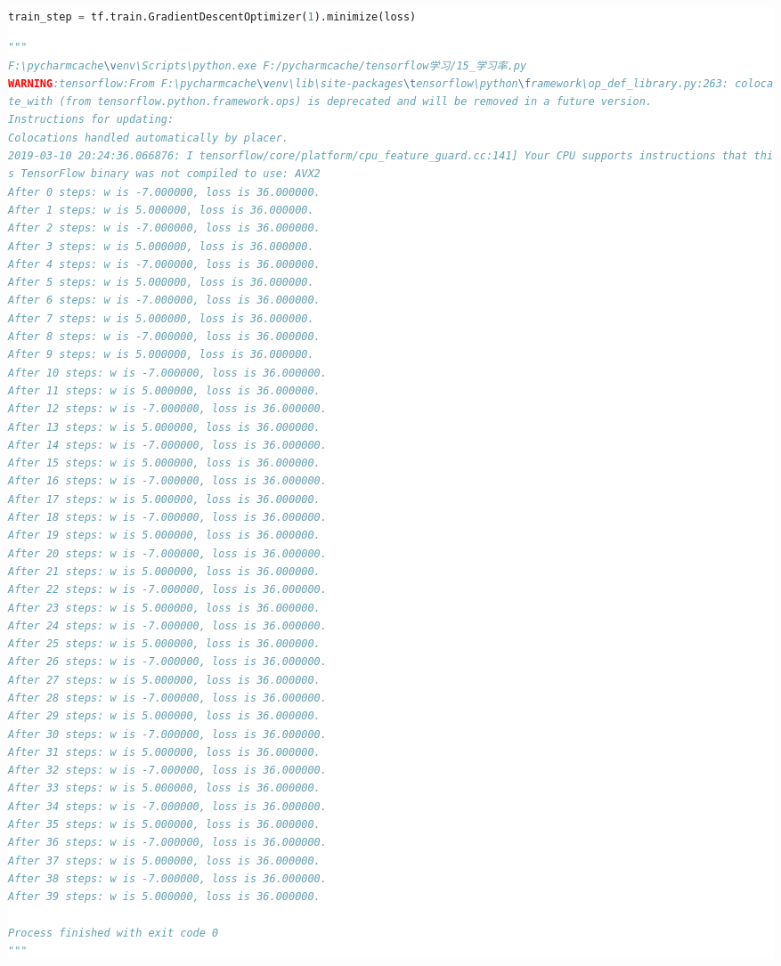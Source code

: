 ```python 
train_step = tf.train.GradientDescentOptimizer(1).minimize(loss)
```



```python
"""
F:\pycharmcache\venv\Scripts\python.exe F:/pycharmcache/tensorflow学习/15_学习率.py
WARNING:tensorflow:From F:\pycharmcache\venv\lib\site-packages\tensorflow\python\framework\op_def_library.py:263: colocate_with (from tensorflow.python.framework.ops) is deprecated and will be removed in a future version.
Instructions for updating:
Colocations handled automatically by placer.
2019-03-10 20:24:36.066876: I tensorflow/core/platform/cpu_feature_guard.cc:141] Your CPU supports instructions that this TensorFlow binary was not compiled to use: AVX2
After 0 steps: w is -7.000000, loss is 36.000000.
After 1 steps: w is 5.000000, loss is 36.000000.
After 2 steps: w is -7.000000, loss is 36.000000.
After 3 steps: w is 5.000000, loss is 36.000000.
After 4 steps: w is -7.000000, loss is 36.000000.
After 5 steps: w is 5.000000, loss is 36.000000.
After 6 steps: w is -7.000000, loss is 36.000000.
After 7 steps: w is 5.000000, loss is 36.000000.
After 8 steps: w is -7.000000, loss is 36.000000.
After 9 steps: w is 5.000000, loss is 36.000000.
After 10 steps: w is -7.000000, loss is 36.000000.
After 11 steps: w is 5.000000, loss is 36.000000.
After 12 steps: w is -7.000000, loss is 36.000000.
After 13 steps: w is 5.000000, loss is 36.000000.
After 14 steps: w is -7.000000, loss is 36.000000.
After 15 steps: w is 5.000000, loss is 36.000000.
After 16 steps: w is -7.000000, loss is 36.000000.
After 17 steps: w is 5.000000, loss is 36.000000.
After 18 steps: w is -7.000000, loss is 36.000000.
After 19 steps: w is 5.000000, loss is 36.000000.
After 20 steps: w is -7.000000, loss is 36.000000.
After 21 steps: w is 5.000000, loss is 36.000000.
After 22 steps: w is -7.000000, loss is 36.000000.
After 23 steps: w is 5.000000, loss is 36.000000.
After 24 steps: w is -7.000000, loss is 36.000000.
After 25 steps: w is 5.000000, loss is 36.000000.
After 26 steps: w is -7.000000, loss is 36.000000.
After 27 steps: w is 5.000000, loss is 36.000000.
After 28 steps: w is -7.000000, loss is 36.000000.
After 29 steps: w is 5.000000, loss is 36.000000.
After 30 steps: w is -7.000000, loss is 36.000000.
After 31 steps: w is 5.000000, loss is 36.000000.
After 32 steps: w is -7.000000, loss is 36.000000.
After 33 steps: w is 5.000000, loss is 36.000000.
After 34 steps: w is -7.000000, loss is 36.000000.
After 35 steps: w is 5.000000, loss is 36.000000.
After 36 steps: w is -7.000000, loss is 36.000000.
After 37 steps: w is 5.000000, loss is 36.000000.
After 38 steps: w is -7.000000, loss is 36.000000.
After 39 steps: w is 5.000000, loss is 36.000000.

Process finished with exit code 0
"""

```
